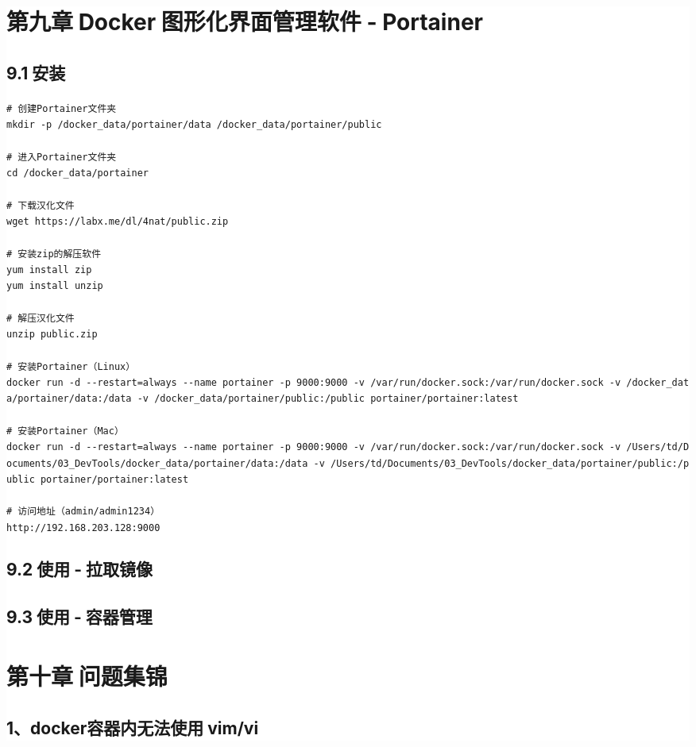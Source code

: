 

# 第九章 Docker 图形化界面管理软件 - Portainer

## 9.1 安装

```shell
# 创建Portainer文件夹
mkdir -p /docker_data/portainer/data /docker_data/portainer/public

# 进入Portainer文件夹
cd /docker_data/portainer

# 下载汉化文件
wget https://labx.me/dl/4nat/public.zip

# 安装zip的解压软件
yum install zip
yum install unzip

# 解压汉化文件
unzip public.zip

# 安装Portainer（Linux）
docker run -d --restart=always --name portainer -p 9000:9000 -v /var/run/docker.sock:/var/run/docker.sock -v /docker_data/portainer/data:/data -v /docker_data/portainer/public:/public portainer/portainer:latest

# 安装Portainer（Mac）
docker run -d --restart=always --name portainer -p 9000:9000 -v /var/run/docker.sock:/var/run/docker.sock -v /Users/td/Documents/03_DevTools/docker_data/portainer/data:/data -v /Users/td/Documents/03_DevTools/docker_data/portainer/public:/public portainer/portainer:latest

# 访问地址（admin/admin1234）
http://192.168.203.128:9000

```



## 9.2 使用 - 拉取镜像



## 9.3 使用 - 容器管理

# 第十章 问题集锦

## 1、docker容器内无法使用 vim/vi

